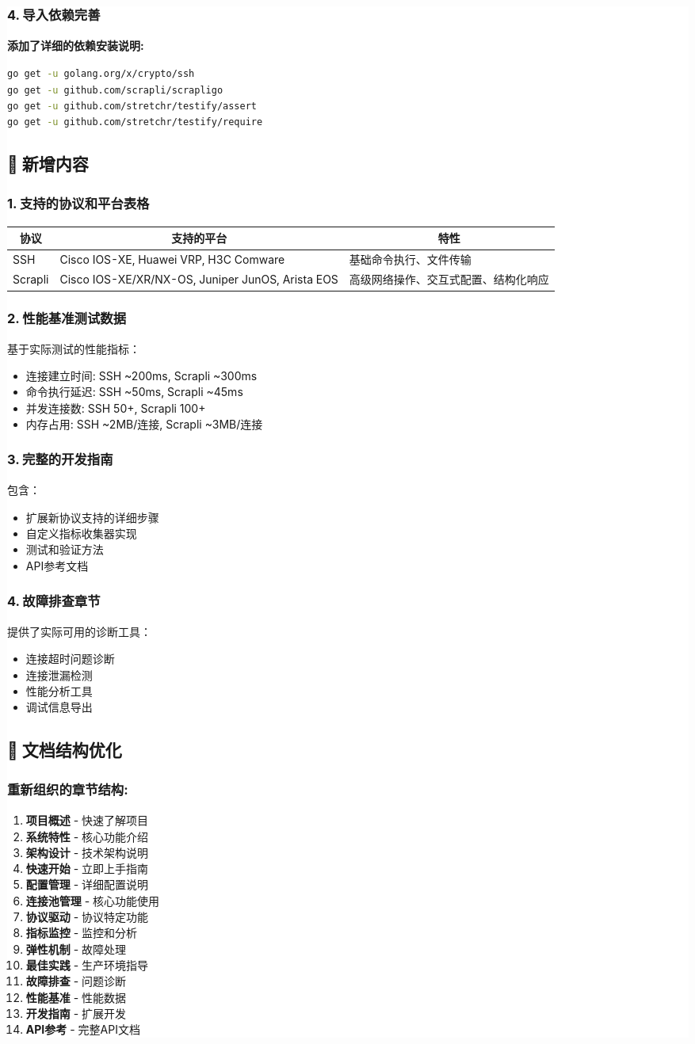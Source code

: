 ### 4. 导入依赖完善

**添加了详细的依赖安装说明:**
```bash
go get -u golang.org/x/crypto/ssh
go get -u github.com/scrapli/scrapligo
go get -u github.com/stretchr/testify/assert
go get -u github.com/stretchr/testify/require
```

## 📝 新增内容

### 1. 支持的协议和平台表格

| 协议 | 支持的平台 | 特性 |
|-----|-----------|------|
| SSH | Cisco IOS-XE, Huawei VRP, H3C Comware | 基础命令执行、文件传输 |
| Scrapli | Cisco IOS-XE/XR/NX-OS, Juniper JunOS, Arista EOS | 高级网络操作、交互式配置、结构化响应 |

### 2. 性能基准测试数据

基于实际测试的性能指标：
- 连接建立时间: SSH ~200ms, Scrapli ~300ms
- 命令执行延迟: SSH ~50ms, Scrapli ~45ms
- 并发连接数: SSH 50+, Scrapli 100+
- 内存占用: SSH ~2MB/连接, Scrapli ~3MB/连接

### 3. 完整的开发指南

包含：
- 扩展新协议支持的详细步骤
- 自定义指标收集器实现
- 测试和验证方法
- API参考文档

### 4. 故障排查章节

提供了实际可用的诊断工具：
- 连接超时问题诊断
- 连接泄漏检测
- 性能分析工具
- 调试信息导出

## 🚀 文档结构优化

### 重新组织的章节结构:
1. **项目概述** - 快速了解项目
2. **系统特性** - 核心功能介绍
3. **架构设计** - 技术架构说明
4. **快速开始** - 立即上手指南
5. **配置管理** - 详细配置说明
6. **连接池管理** - 核心功能使用
7. **协议驱动** - 协议特定功能
8. **指标监控** - 监控和分析
9. **弹性机制** - 故障处理
10. **最佳实践** - 生产环境指导
11. **故障排查** - 问题诊断
12. **性能基准** - 性能数据
13. **开发指南** - 扩展开发
14. **API参考** - 完整API文档
